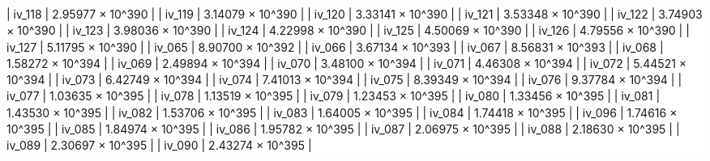 | iv_118 | 2.95977 × 10^390 |
| iv_119 | 3.14079 × 10^390 |
| iv_120 | 3.33141 × 10^390 |
| iv_121 | 3.53348 × 10^390 |
| iv_122 | 3.74903 × 10^390 |
| iv_123 | 3.98036 × 10^390 |
| iv_124 | 4.22998 × 10^390 |
| iv_125 | 4.50069 × 10^390 |
| iv_126 | 4.79556 × 10^390 |
| iv_127 | 5.11795 × 10^390 |
| iv_065 | 8.90700 × 10^392 |
| iv_066 | 3.67134 × 10^393 |
| iv_067 | 8.56831 × 10^393 |
| iv_068 | 1.58272 × 10^394 |
| iv_069 | 2.49894 × 10^394 |
| iv_070 | 3.48100 × 10^394 |
| iv_071 | 4.46308 × 10^394 |
| iv_072 | 5.44521 × 10^394 |
| iv_073 | 6.42749 × 10^394 |
| iv_074 | 7.41013 × 10^394 |
| iv_075 | 8.39349 × 10^394 |
| iv_076 | 9.37784 × 10^394 |
| iv_077 | 1.03635 × 10^395 |
| iv_078 | 1.13519 × 10^395 |
| iv_079 | 1.23453 × 10^395 |
| iv_080 | 1.33456 × 10^395 |
| iv_081 | 1.43530 × 10^395 |
| iv_082 | 1.53706 × 10^395 |
| iv_083 | 1.64005 × 10^395 |
| iv_084 | 1.74418 × 10^395 |
| iv_096 | 1.74616 × 10^395 |
| iv_085 | 1.84974 × 10^395 |
| iv_086 | 1.95782 × 10^395 |
| iv_087 | 2.06975 × 10^395 |
| iv_088 | 2.18630 × 10^395 |
| iv_089 | 2.30697 × 10^395 |
| iv_090 | 2.43274 × 10^395 |
